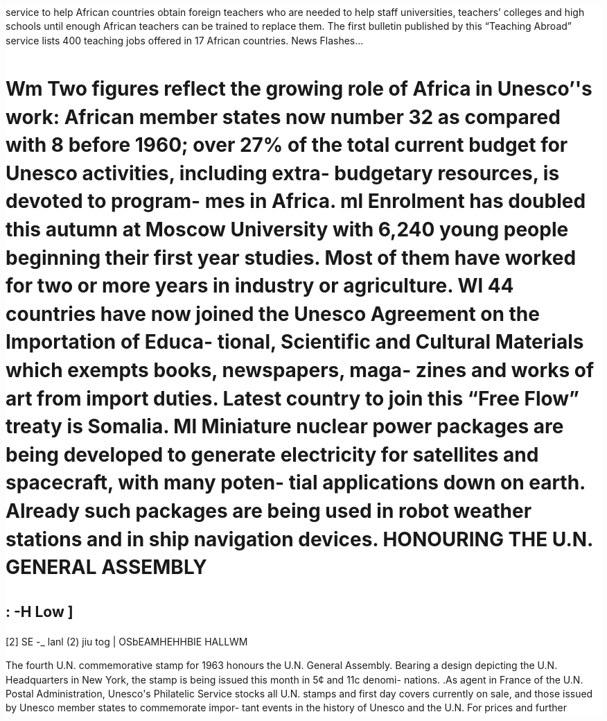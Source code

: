 service to help African countries obtain 
foreign teachers who are needed to help 
staff universities, teachers’ colleges and 
high schools until enough African teachers 
can be trained to replace them. The first 
bulletin published by this “Teaching 
Abroad” service lists 400 teaching jobs 
offered in 17 African countries. 
News Flashes... 
  
Wm Two figures reflect the growing role of 
Africa in Unesco’'s work: African member 
states now number 32 as compared with 8 
before 1960; over 27% of the total current 
budget for Unesco activities, including extra- 
budgetary resources, is devoted to program- 
mes in Africa. 
ml Enrolment has doubled this autumn at 
Moscow University with 6,240 young 
people beginning their first year studies. 
Most of them have worked for two or 
more years in industry or agriculture. 
Wl 44 countries have now joined the Unesco 
Agreement on the Importation of Educa- 
tional, Scientific and Cultural Materials 
which exempts books, newspapers, maga- 
zines and works of art from import duties. 
Latest country to join this “Free Flow” 
treaty is Somalia. 
Ml Miniature nuclear power packages are 
being developed to generate electricity for 
satellites and spacecraft, with many poten- 
tial applications down on earth. Already 
such packages are being used in robot 
weather stations and in ship navigation 
devices. 
HONOURING THE U.N. GENERAL ASSEMBLY 
= 
> 
: -H 
Low ] 
- 
[2] 
SE 
-_ 
lanl 
(2) 
jiu tog | 
OSbEAMHEHHBIE HALLWM 
 
The fourth U.N. commemorative 
stamp for 1963 honours the U.N. 
General Assembly. Bearing a design 
depicting the U.N. Headquarters in 
New York, the stamp is being issued 
this month in 5¢ and 11c denomi- 
nations. .As agent in France of the 
U.N. Postal Administration, Unesco's 
Philatelic Service stocks all U.N. 
stamps and first day covers currently 
on sale, and those issued by Unesco 
member states to commemorate impor- 
tant events in the history of Unesco 
and the U.N. For prices and further 
